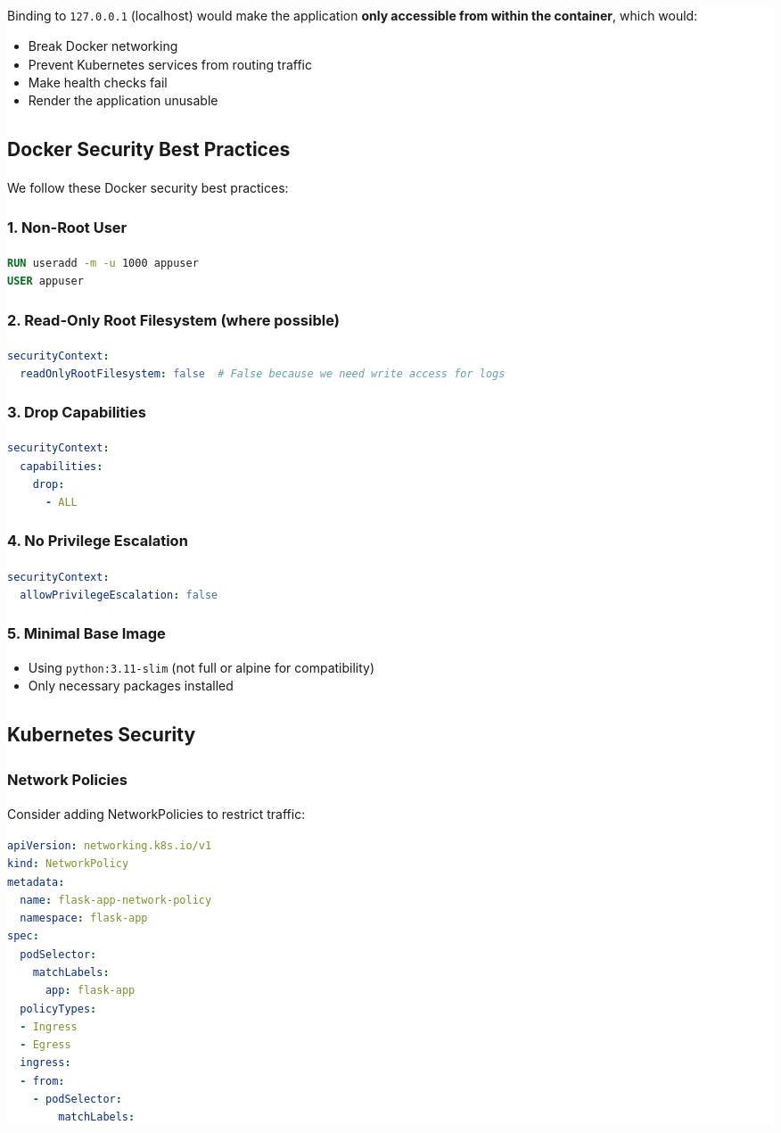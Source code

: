 Binding to `127.0.0.1` (localhost) would make the application **only accessible from within the container**, which would:
- Break Docker networking
- Prevent Kubernetes services from routing traffic
- Make health checks fail
- Render the application unusable

## Docker Security Best Practices

We follow these Docker security best practices:

### 1. Non-Root User
```dockerfile
RUN useradd -m -u 1000 appuser
USER appuser
```

### 2. Read-Only Root Filesystem (where possible)
```yaml
securityContext:
  readOnlyRootFilesystem: false  # False because we need write access for logs
```

### 3. Drop Capabilities
```yaml
securityContext:
  capabilities:
    drop:
      - ALL
```

### 4. No Privilege Escalation
```yaml
securityContext:
  allowPrivilegeEscalation: false
```

### 5. Minimal Base Image
- Using `python:3.11-slim` (not full or alpine for compatibility)
- Only necessary packages installed

## Kubernetes Security

### Network Policies

Consider adding NetworkPolicies to restrict traffic:

```yaml
apiVersion: networking.k8s.io/v1
kind: NetworkPolicy
metadata:
  name: flask-app-network-policy
  namespace: flask-app
spec:
  podSelector:
    matchLabels:
      app: flask-app
  policyTypes:
  - Ingress
  - Egress
  ingress:
  - from:
    - podSelector:
        matchLabels:
```